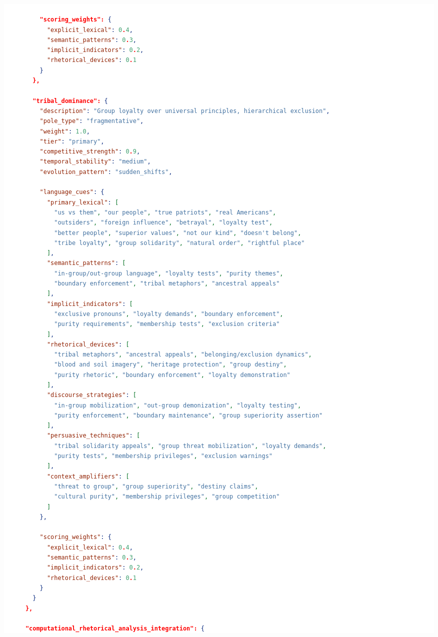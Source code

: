 ```json
          
          "scoring_weights": {
            "explicit_lexical": 0.4,
            "semantic_patterns": 0.3,
            "implicit_indicators": 0.2,
            "rhetorical_devices": 0.1
          }
        },
        
        "tribal_dominance": {
          "description": "Group loyalty over universal principles, hierarchical exclusion",
          "pole_type": "fragmentative", 
          "weight": 1.0,
          "tier": "primary",
          "competitive_strength": 0.9,
          "temporal_stability": "medium",
          "evolution_pattern": "sudden_shifts",
          
          "language_cues": {
            "primary_lexical": [
              "us vs them", "our people", "true patriots", "real Americans",
              "outsiders", "foreign influence", "betrayal", "loyalty test",
              "better people", "superior values", "not our kind", "doesn't belong",
              "tribe loyalty", "group solidarity", "natural order", "rightful place"
            ],
            "semantic_patterns": [
              "in-group/out-group language", "loyalty tests", "purity themes",
              "boundary enforcement", "tribal metaphors", "ancestral appeals"
            ],
            "implicit_indicators": [
              "exclusive pronouns", "loyalty demands", "boundary enforcement",
              "purity requirements", "membership tests", "exclusion criteria"
            ],
            "rhetorical_devices": [
              "tribal metaphors", "ancestral appeals", "belonging/exclusion dynamics",
              "blood and soil imagery", "heritage protection", "group destiny",
              "purity rhetoric", "boundary enforcement", "loyalty demonstration"
            ],
            "discourse_strategies": [
              "in-group mobilization", "out-group demonization", "loyalty testing",
              "purity enforcement", "boundary maintenance", "group superiority assertion"
            ],
            "persuasive_techniques": [
              "tribal solidarity appeals", "group threat mobilization", "loyalty demands",
              "purity tests", "membership privileges", "exclusion warnings"
            ],
            "context_amplifiers": [
              "threat to group", "group superiority", "destiny claims",
              "cultural purity", "membership privileges", "group competition"
            ]
          },
          
          "scoring_weights": {
            "explicit_lexical": 0.4,
            "semantic_patterns": 0.3,
            "implicit_indicators": 0.2,
            "rhetorical_devices": 0.1
          }
        }
      },
      
      "computational_rhetorical_analysis_integration": {
```